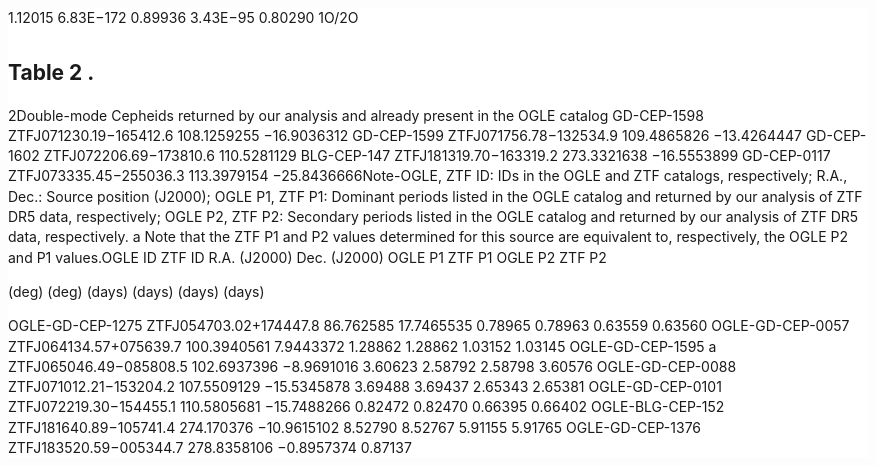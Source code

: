 1.12015 6.83E−172 0.89936 3.43E−95 
0.80290 
1O/2O 



## Table 2 .
2Double-mode Cepheids returned by our analysis and already present in the OGLE catalog GD-CEP-1598 ZTFJ071230.19−165412.6 108.1259255 −16.9036312 GD-CEP-1599 ZTFJ071756.78−132534.9 109.4865826 −13.4264447 GD-CEP-1602 ZTFJ072206.69−173810.6 110.5281129 BLG-CEP-147 ZTFJ181319.70−163319.2 273.3321638 −16.5553899 GD-CEP-0117 ZTFJ073335.45−255036.3 113.3979154 −25.8436666Note-OGLE, ZTF ID: IDs in the OGLE and ZTF catalogs, respectively; R.A., Dec.: Source position (J2000); OGLE P1, ZTF P1: Dominant periods listed in the OGLE catalog and returned by our analysis of ZTF DR5 data, respectively; OGLE P2, ZTF P2: Secondary periods listed in the OGLE catalog and returned by our analysis of ZTF DR5 data, respectively. a Note that the ZTF P1 and P2 values determined for this source are equivalent to, respectively, the OGLE P2 and P1 values.OGLE ID 
ZTF ID 
R.A. (J2000) Dec. (J2000) OGLE P1 ZTF P1 OGLE P2 ZTF P2 

(deg) 
(deg) 
(days) 
(days) 
(days) 
(days) 

OGLE-GD-CEP-1275 ZTFJ054703.02+174447.8 
86.762585 
17.7465535 
0.78965 
0.78963 
0.63559 
0.63560 
OGLE-GD-CEP-0057 ZTFJ064134.57+075639.7 100.3940561 
7.9443372 
1.28862 
1.28862 
1.03152 
1.03145 
OGLE-GD-CEP-1595 a ZTFJ065046.49−085808.5 102.6937396 
−8.9691016 
3.60623 
2.58792 
2.58798 
3.60576 
OGLE-GD-CEP-0088 ZTFJ071012.21−153204.2 107.5509129 −15.5345878 
3.69488 
3.69437 
2.65343 
2.65381 
OGLE-GD-CEP-0101 ZTFJ072219.30−154455.1 110.5805681 −15.7488266 
0.82472 
0.82470 
0.66395 
0.66402 
OGLE-BLG-CEP-152 ZTFJ181640.89−105741.4 
274.170376 
−10.9615102 
8.52790 
8.52767 
5.91155 
5.91765 
OGLE-GD-CEP-1376 ZTFJ183520.59−005344.7 278.8358106 
−0.8957374 
0.87137 